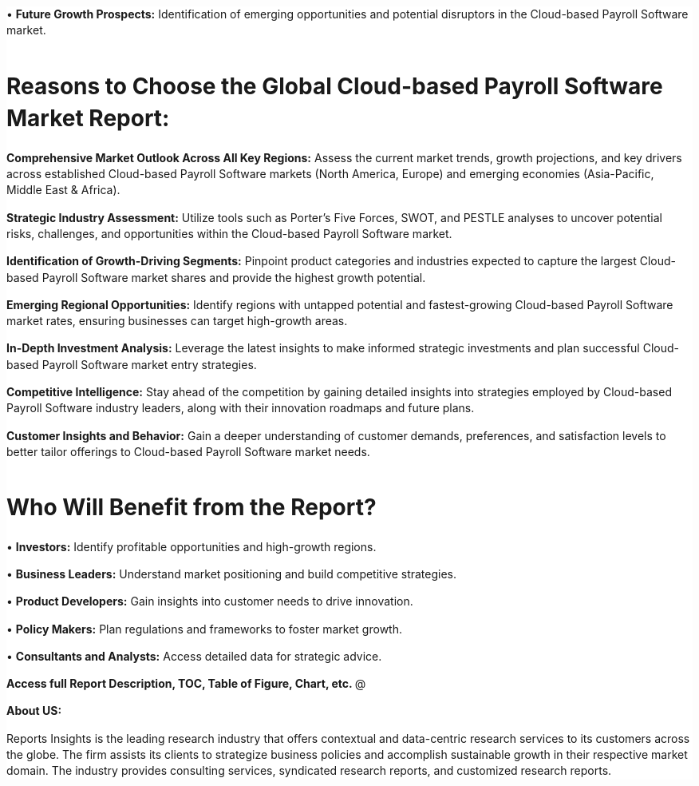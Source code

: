 • <strong>Future Growth Prospects:</strong> Identification of emerging opportunities and potential disruptors in the Cloud-based Payroll Software market.

# <strong>Reasons to Choose the Global Cloud-based Payroll Software Market Report:</strong>

<strong>Comprehensive Market Outlook Across All Key Regions:</strong>
Assess the current market trends, growth projections, and key drivers across established Cloud-based Payroll Software markets (North America, Europe) and emerging economies (Asia-Pacific, Middle East & Africa).

<strong>Strategic Industry Assessment:</strong>
Utilize tools such as Porter’s Five Forces, SWOT, and PESTLE analyses to uncover potential risks, challenges, and opportunities within the Cloud-based Payroll Software market.

<strong>Identification of Growth-Driving Segments:</strong>
Pinpoint product categories and industries expected to capture the largest Cloud-based Payroll Software market shares and provide the highest growth potential.

<strong>Emerging Regional Opportunities:</strong>
Identify regions with untapped potential and fastest-growing Cloud-based Payroll Software market rates, ensuring businesses can target high-growth areas.

<strong>In-Depth Investment Analysis:</strong>
Leverage the latest insights to make informed strategic investments and plan successful Cloud-based Payroll Software market entry strategies.

<strong>Competitive Intelligence:</strong>
Stay ahead of the competition by gaining detailed insights into strategies employed by Cloud-based Payroll Software industry leaders, along with their innovation roadmaps and future plans.

<strong>Customer Insights and Behavior:</strong>
Gain a deeper understanding of customer demands, preferences, and satisfaction levels to better tailor offerings to Cloud-based Payroll Software market needs.

# <strong>Who Will Benefit from the Report?</strong>

• <strong>Investors:</strong> Identify profitable opportunities and high-growth regions.

• <strong>Business Leaders:</strong> Understand market positioning and build competitive strategies.

• <strong>Product Developers:</strong> Gain insights into customer needs to drive innovation.

• <strong>Policy Makers:</strong> Plan regulations and frameworks to foster market growth.

• <strong>Consultants and Analysts:</strong> Access detailed data for strategic advice.
</ul>
<strong>Access full Report Description, TOC, Table of Figure, Chart, etc. </strong>@  <a href= style=color:#0000ff;></a></font>

<strong><strong>About US</strong>:</strong>

Reports Insights is the leading research industry that offers contextual and data-centric research services to its customers across the globe. The firm assists its clients to strategize business policies and accomplish sustainable growth in their respective market domain. The industry provides consulting services, syndicated research reports, and customized research reports.
